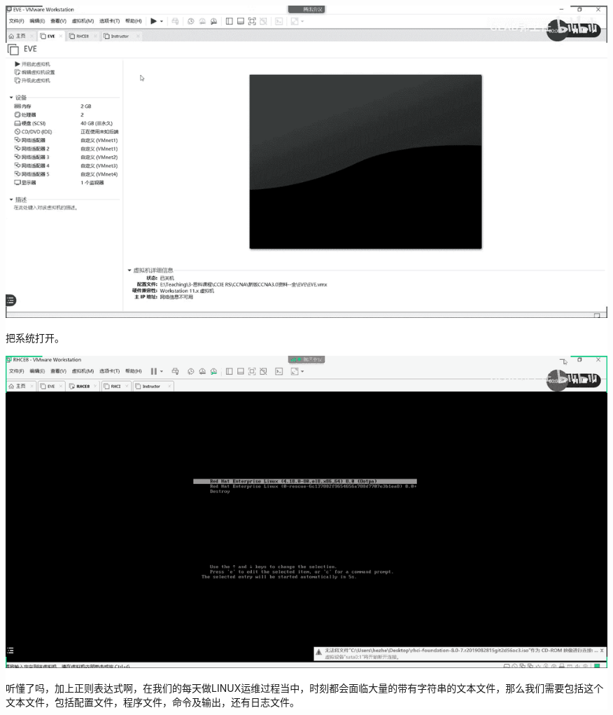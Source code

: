 ![](img/8925ef3da76a815c68abb48c0050961b_1.png)

把系统打开。

![](img/8925ef3da76a815c68abb48c0050961b_3.png)

听懂了吗，加上正则表达式啊，在我们的每天做LINUX运维过程当中，时刻都会面临大量的带有字符串的文本文件，那么我们需要包括这个文本文件，包括配置文件，程序文件，命令及输出，还有日志文件。
